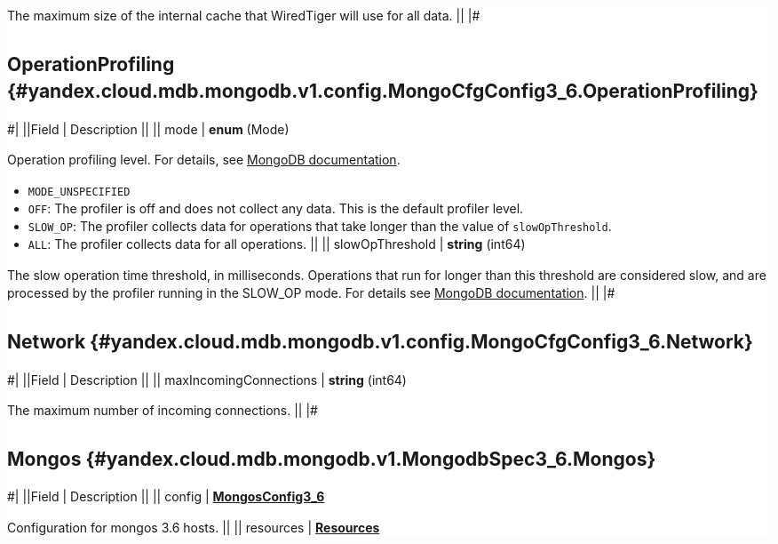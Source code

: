 The maximum size of the internal cache that WiredTiger will use for all data. ||
|#

## OperationProfiling {#yandex.cloud.mdb.mongodb.v1.config.MongoCfgConfig3_6.OperationProfiling}

#|
||Field | Description ||
|| mode | **enum** (Mode)

Operation profiling level. For details, see [MongoDB documentation](https://docs.mongodb.com/v3.6/tutorial/manage-the-database-profiler/).

- `MODE_UNSPECIFIED`
- `OFF`: The profiler is off and does not collect any data. This is the default
profiler level.
- `SLOW_OP`: The profiler collects data for operations that take longer than the value of `slowOpThreshold`.
- `ALL`: The profiler collects data for all operations. ||
|| slowOpThreshold | **string** (int64)

The slow operation time threshold, in milliseconds. Operations that run
for longer than this threshold are considered slow, and are processed by the profiler
running in the SLOW_OP mode. For details see [MongoDB documentation](https://docs.mongodb.com/v3.6/reference/configuration-options/#operationProfiling.slowOpThresholdMs). ||
|#

## Network {#yandex.cloud.mdb.mongodb.v1.config.MongoCfgConfig3_6.Network}

#|
||Field | Description ||
|| maxIncomingConnections | **string** (int64)

The maximum number of incoming connections. ||
|#

## Mongos {#yandex.cloud.mdb.mongodb.v1.MongodbSpec3_6.Mongos}

#|
||Field | Description ||
|| config | **[MongosConfig3_6](#yandex.cloud.mdb.mongodb.v1.config.MongosConfig3_6)**

Configuration for mongos 3.6 hosts. ||
|| resources | **[Resources](#yandex.cloud.mdb.mongodb.v1.Resources)**
